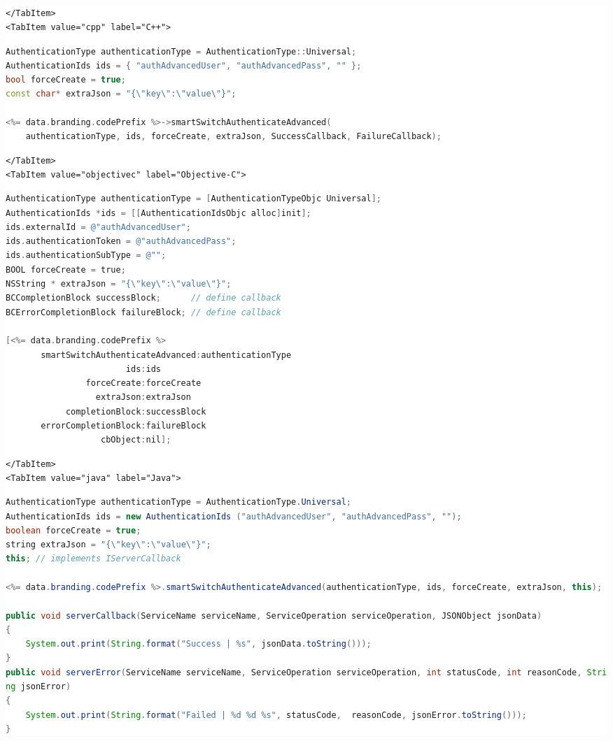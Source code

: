 ```mdx-code-block
</TabItem>
<TabItem value="cpp" label="C++">
```

```cpp
AuthenticationType authenticationType = AuthenticationType::Universal;
AuthenticationIds ids = { "authAdvancedUser", "authAdvancedPass", "" };
bool forceCreate = true;
const char* extraJson = "{\"key\":\"value\"}";

<%= data.branding.codePrefix %>->smartSwitchAuthenticateAdvanced(
    authenticationType, ids, forceCreate, extraJson, SuccessCallback, FailureCallback);
```

```mdx-code-block
</TabItem>
<TabItem value="objectivec" label="Objective-C">
```

```objectivec
AuthenticationType authenticationType = [AuthenticationTypeObjc Universal];
AuthenticationIds *ids = [[AuthenticationIdsObjc alloc]init];
ids.externalId = @"authAdvancedUser";
ids.authenticationToken = @"authAdvancedPass";
ids.authenticationSubType = @"";
BOOL forceCreate = true;
NSString * extraJson = "{\"key\":\"value\"}";
BCCompletionBlock successBlock;      // define callback
BCErrorCompletionBlock failureBlock; // define callback

[<%= data.branding.codePrefix %> 
       smartSwitchAuthenticateAdvanced:authenticationType
                        ids:ids
                forceCreate:forceCreate
                  extraJson:extraJson
            completionBlock:successBlock
       errorCompletionBlock:failureBlock
                   cbObject:nil];
```

```mdx-code-block
</TabItem>
<TabItem value="java" label="Java">
```

```java
AuthenticationType authenticationType = AuthenticationType.Universal;
AuthenticationIds ids = new AuthenticationIds ("authAdvancedUser", "authAdvancedPass", "");
boolean forceCreate = true;
string extraJson = "{\"key\":\"value\"}";
this; // implements IServerCallback

<%= data.branding.codePrefix %>.smartSwitchAuthenticateAdvanced(authenticationType, ids, forceCreate, extraJson, this);

public void serverCallback(ServiceName serviceName, ServiceOperation serviceOperation, JSONObject jsonData)
{
    System.out.print(String.format("Success | %s", jsonData.toString()));
}
public void serverError(ServiceName serviceName, ServiceOperation serviceOperation, int statusCode, int reasonCode, String jsonError)
{
    System.out.print(String.format("Failed | %d %d %s", statusCode,  reasonCode, jsonError.toString()));
}
```
